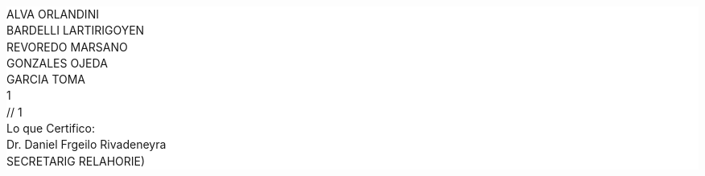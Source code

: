 ALVA ORLANDINI  
BARDELLI LARTIRIGOYEN  
REVOREDO MARSANO  
GONZALES OJEDA  
GARCIA TOMA  
1  
// 1  
Lo que Certifico:  
Dr. Daniel Frgeilo Rivadeneyra  
SECRETARIG RELAHORIE)